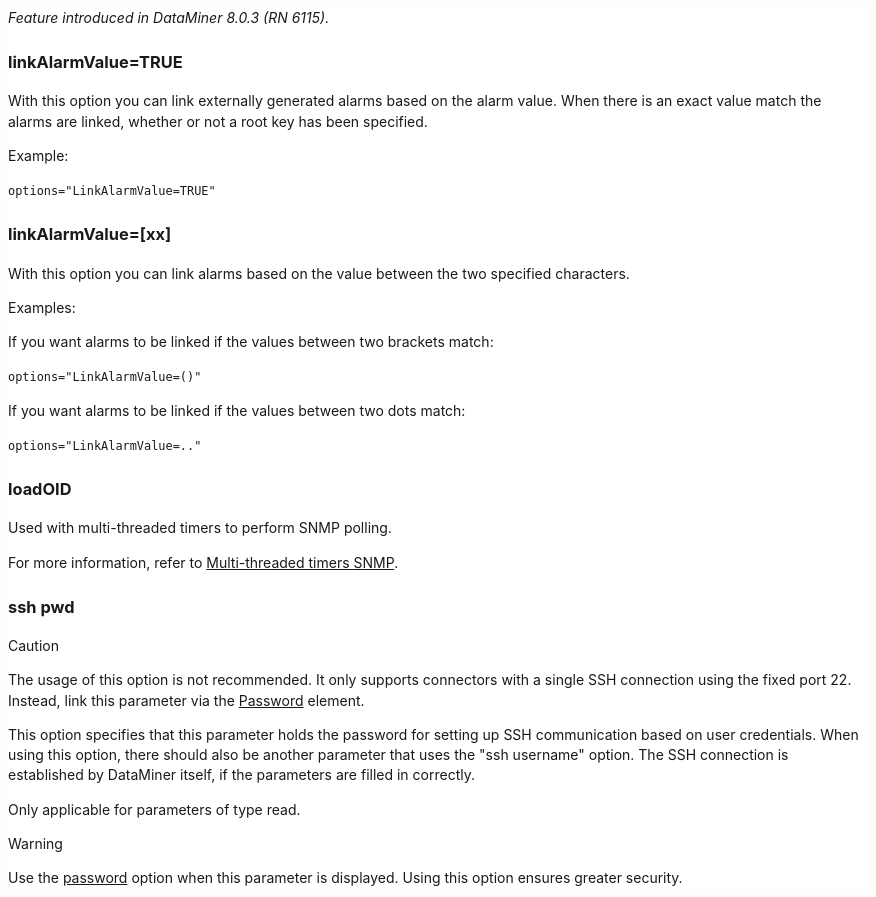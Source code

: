*Feature introduced in DataMiner 8.0.3 (RN 6115).*

### linkAlarmValue=TRUE

With this option you can link externally generated alarms based on the alarm value. When there is an exact value match the alarms are linked, whether or not a root key has been specified.

Example:

```xml
options="LinkAlarmValue=TRUE"
```

### linkAlarmValue=[xx]

With this option you can link alarms based on the value between the two specified characters.

Examples:

If you want alarms to be linked if the values between two brackets match:

```xml
options="LinkAlarmValue=()"
```

If you want alarms to be linked if the values between two dots match:

```xml
options="LinkAlarmValue=.."
```

### loadOID

Used with multi-threaded timers to perform SNMP polling.

For more information, refer to [Multi-threaded timers SNMP](xref:AdvancedMultiThreadedTimersSnmp).

### ssh pwd

> [!CAUTION]
> The usage of this option is not recommended. 
> It only supports connectors with a single SSH connection using the fixed port 22.
> Instead, link this parameter via the [Password](xref:Protocol.PortSettings.SSH.Credentials.Password) element.

This option specifies that this parameter holds the password 
for setting up SSH communication based on user credentials. 
When using this option, there should also be another parameter that uses the "ssh username" option. 
The SSH connection is established by DataMiner itself, if the parameters are filled in correctly.

Only applicable for parameters of type read.

> [!WARNING]
> Use the [password](xref:Protocol.Params.Param.Measurement.Type-options#options-for-measurement-type-string) option
> when this parameter is displayed.
> Using this option ensures greater security.
